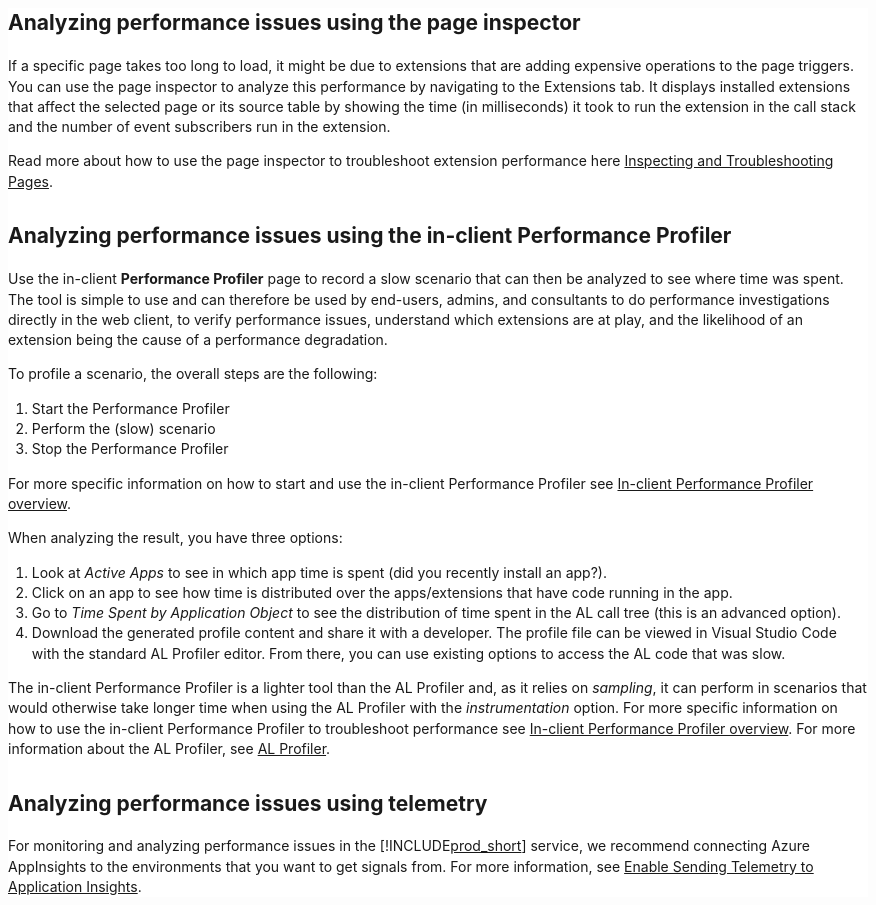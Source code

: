 
## Analyzing performance issues using the page inspector

If a specific page takes too long to load, it might be due to extensions that are adding expensive operations to the page triggers. You can use the page inspector to analyze this performance by navigating to the Extensions tab. It displays installed extensions that affect the selected page or its source table by showing the time (in milliseconds) it took to run the extension in the call stack and the number of event subscribers run in the extension.

Read more about how to use the page inspector to troubleshoot extension performance here [Inspecting and Troubleshooting Pages](../developer/devenv-inspecting-pages.md).

## Analyzing performance issues using the in-client Performance Profiler 

Use the in-client **Performance Profiler** page to record a slow scenario that can then be analyzed to see where time was spent. The tool is simple to use and can therefore be used by end-users, admins, and consultants to do performance investigations directly in the web client, to verify performance issues, understand which extensions are at play, and the likelihood of an extension being the cause of a performance degradation. 

To profile a scenario, the overall steps are the following:

1. Start the Performance Profiler
2. Perform the (slow) scenario
3. Stop the Performance Profiler

For more specific information on how to start and use the in-client Performance Profiler see [In-client Performance Profiler overview](../administration/performance-profiler-overview.md).

When analyzing the result, you have three options:

1. Look at _Active Apps_ to see in which app time is spent (did you recently install an app?).
2. Click on an app to see how time is distributed over the apps/extensions that have code running in the app.
3. Go to _Time Spent by Application Object_ to see the distribution of time spent in the AL call tree (this is an advanced option).
4. Download the generated profile content and share it with a developer. The profile file can be viewed in Visual Studio Code with the standard AL Profiler editor. From there, you can use existing options to access the AL code that was slow.

The in-client Performance Profiler is a lighter tool than the AL Profiler and, as it relies on *sampling*, it can perform in scenarios that would otherwise take longer time when using the AL Profiler with the *instrumentation* option. For more specific information on how to use the in-client Performance Profiler to troubleshoot performance see [In-client Performance Profiler overview](../administration/performance-profiler-overview.md). For more information about the AL Profiler, see [AL Profiler](../developer/devenv-al-profiler-overview.md).

## Analyzing performance issues using telemetry

For monitoring and analyzing performance issues in the [!INCLUDE[prod_short](../developer/includes/prod_short.md)] service, we recommend connecting Azure AppInsights to the environments that you want to get signals from. For more information, see [Enable Sending Telemetry to Application Insights](../administration/telemetry-enable-application-insights.md). 
